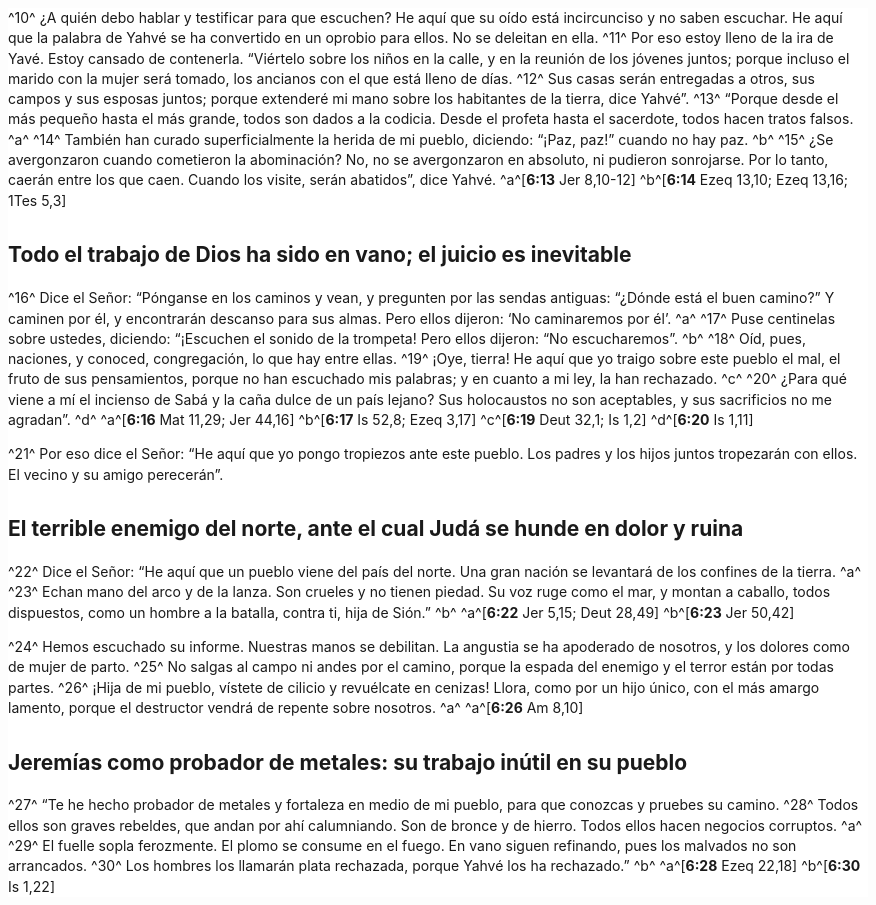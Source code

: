 ^10^ ¿A quién debo hablar y testificar para que escuchen? He aquí que su oído está incircunciso y no saben escuchar. He aquí que la palabra de Yahvé se ha convertido en un oprobio para ellos. No se deleitan en ella. ^11^ Por eso estoy lleno de la ira de Yavé. Estoy cansado de contenerla. “Viértelo sobre los niños en la calle, y en la reunión de los jóvenes juntos; porque incluso el marido con la mujer será tomado, los ancianos con el que está lleno de días. ^12^ Sus casas serán entregadas a otros, sus campos y sus esposas juntos; porque extenderé mi mano sobre los habitantes de la tierra, dice Yahvé”. ^13^ “Porque desde el más pequeño hasta el más grande, todos son dados a la codicia. Desde el profeta hasta el sacerdote, todos hacen tratos falsos. ^a^ ^14^ También han curado superficialmente la herida de mi pueblo, diciendo: “¡Paz, paz!” cuando no hay paz. ^b^ ^15^ ¿Se avergonzaron cuando cometieron la abominación? No, no se avergonzaron en absoluto, ni pudieron sonrojarse. Por lo tanto, caerán entre los que caen. Cuando los visite, serán abatidos”, dice Yahvé.
^a^[**6:13** Jer 8,10-12] ^b^[**6:14** Ezeq 13,10; Ezeq 13,16; 1Tes 5,3]

## Todo el trabajo de Dios ha sido en vano; el juicio es inevitable
^16^ Dice el Señor: “Pónganse en los caminos y vean, y pregunten por las sendas antiguas: “¿Dónde está el buen camino?” Y caminen por él, y encontrarán descanso para sus almas. Pero ellos dijeron: ‘No caminaremos por él’. ^a^ ^17^ Puse centinelas sobre ustedes, diciendo: “¡Escuchen el sonido de la trompeta! Pero ellos dijeron: “No escucharemos”. ^b^ ^18^ Oíd, pues, naciones, y conoced, congregación, lo que hay entre ellas. ^19^ ¡Oye, tierra! He aquí que yo traigo sobre este pueblo el mal, el fruto de sus pensamientos, porque no han escuchado mis palabras; y en cuanto a mi ley, la han rechazado. ^c^ ^20^ ¿Para qué viene a mí el incienso de Sabá y la caña dulce de un país lejano? Sus holocaustos no son aceptables, y sus sacrificios no me agradan”. ^d^
^a^[**6:16** Mat 11,29; Jer 44,16] ^b^[**6:17** Is 52,8; Ezeq 3,17] ^c^[**6:19** Deut 32,1; Is 1,2] ^d^[**6:20** Is 1,11]

^21^ Por eso dice el Señor: “He aquí que yo pongo tropiezos ante este pueblo. Los padres y los hijos juntos tropezarán con ellos. El vecino y su amigo perecerán”.

## El terrible enemigo del norte, ante el cual Judá se hunde en dolor y ruina
^22^ Dice el Señor: “He aquí que un pueblo viene del país del norte. Una gran nación se levantará de los confines de la tierra. ^a^ ^23^ Echan mano del arco y de la lanza. Son crueles y no tienen piedad. Su voz ruge como el mar, y montan a caballo, todos dispuestos, como un hombre a la batalla, contra ti, hija de Sión.” ^b^
^a^[**6:22** Jer 5,15; Deut 28,49] ^b^[**6:23** Jer 50,42]

^24^ Hemos escuchado su informe. Nuestras manos se debilitan. La angustia se ha apoderado de nosotros, y los dolores como de mujer de parto. ^25^ No salgas al campo ni andes por el camino, porque la espada del enemigo y el terror están por todas partes. ^26^ ¡Hija de mi pueblo, vístete de cilicio y revuélcate en cenizas! Llora, como por un hijo único, con el más amargo lamento, porque el destructor vendrá de repente sobre nosotros. ^a^
^a^[**6:26** Am 8,10]

## Jeremías como probador de metales: su trabajo inútil en su pueblo
^27^ “Te he hecho probador de metales y fortaleza en medio de mi pueblo, para que conozcas y pruebes su camino. ^28^ Todos ellos son graves rebeldes, que andan por ahí calumniando. Son de bronce y de hierro. Todos ellos hacen negocios corruptos. ^a^ ^29^ El fuelle sopla ferozmente. El plomo se consume en el fuego. En vano siguen refinando, pues los malvados no son arrancados. ^30^ Los hombres los llamarán plata rechazada, porque Yahvé los ha rechazado.” ^b^
^a^[**6:28** Ezeq 22,18] ^b^[**6:30** Is 1,22]
